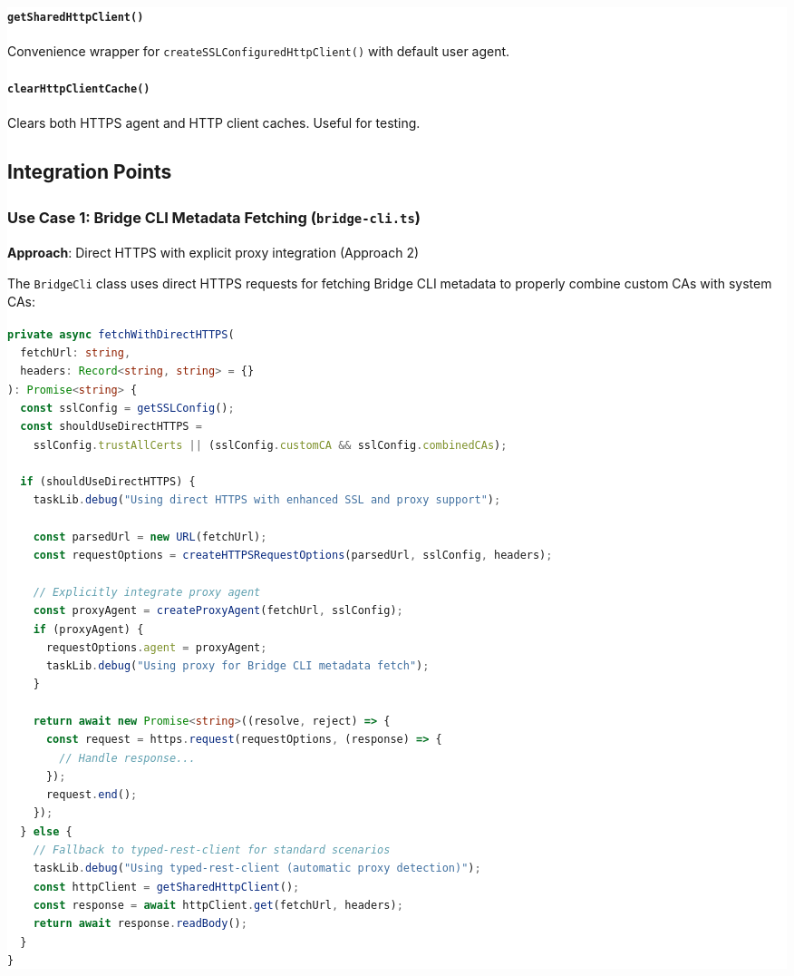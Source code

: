 #### `getSharedHttpClient()`
Convenience wrapper for `createSSLConfiguredHttpClient()` with default user agent.

#### `clearHttpClientCache()`
Clears both HTTPS agent and HTTP client caches. Useful for testing.

## Integration Points

### Use Case 1: Bridge CLI Metadata Fetching (`bridge-cli.ts`)

**Approach**: Direct HTTPS with explicit proxy integration (Approach 2)

The `BridgeCli` class uses direct HTTPS requests for fetching Bridge CLI metadata to properly combine custom CAs with system CAs:

```typescript
private async fetchWithDirectHTTPS(
  fetchUrl: string,
  headers: Record<string, string> = {}
): Promise<string> {
  const sslConfig = getSSLConfig();
  const shouldUseDirectHTTPS =
    sslConfig.trustAllCerts || (sslConfig.customCA && sslConfig.combinedCAs);

  if (shouldUseDirectHTTPS) {
    taskLib.debug("Using direct HTTPS with enhanced SSL and proxy support");

    const parsedUrl = new URL(fetchUrl);
    const requestOptions = createHTTPSRequestOptions(parsedUrl, sslConfig, headers);

    // Explicitly integrate proxy agent
    const proxyAgent = createProxyAgent(fetchUrl, sslConfig);
    if (proxyAgent) {
      requestOptions.agent = proxyAgent;
      taskLib.debug("Using proxy for Bridge CLI metadata fetch");
    }

    return await new Promise<string>((resolve, reject) => {
      const request = https.request(requestOptions, (response) => {
        // Handle response...
      });
      request.end();
    });
  } else {
    // Fallback to typed-rest-client for standard scenarios
    taskLib.debug("Using typed-rest-client (automatic proxy detection)");
    const httpClient = getSharedHttpClient();
    const response = await httpClient.get(fetchUrl, headers);
    return await response.readBody();
  }
}
```
